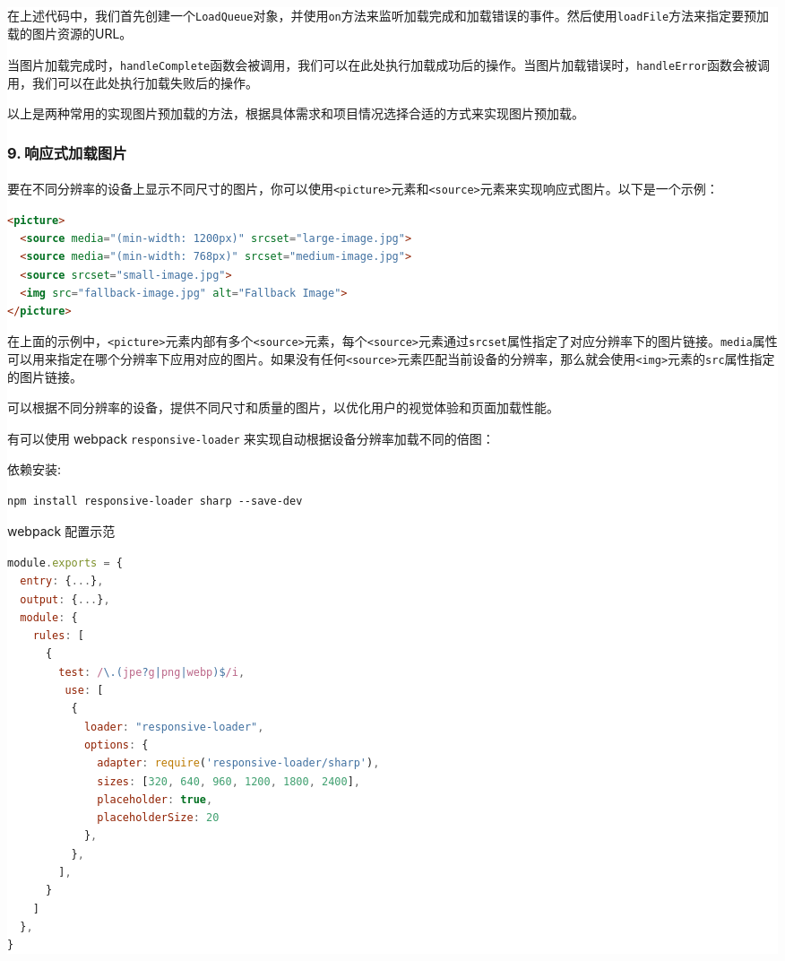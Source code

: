 在上述代码中，我们首先创建一个`LoadQueue`对象，并使用`on`方法来监听加载完成和加载错误的事件。然后使用`loadFile`方法来指定要预加载的图片资源的URL。

当图片加载完成时，`handleComplete`函数会被调用，我们可以在此处执行加载成功后的操作。当图片加载错误时，`handleError`函数会被调用，我们可以在此处执行加载失败后的操作。

以上是两种常用的实现图片预加载的方法，根据具体需求和项目情况选择合适的方式来实现图片预加载。

### 9. 响应式加载图片
要在不同分辨率的设备上显示不同尺寸的图片，你可以使用`<picture>`元素和`<source>`元素来实现响应式图片。以下是一个示例：

```html
<picture>
  <source media="(min-width: 1200px)" srcset="large-image.jpg">
  <source media="(min-width: 768px)" srcset="medium-image.jpg">
  <source srcset="small-image.jpg">
  <img src="fallback-image.jpg" alt="Fallback Image">
</picture>
```

在上面的示例中，`<picture>`元素内部有多个`<source>`元素，每个`<source>`元素通过`srcset`属性指定了对应分辨率下的图片链接。`media`属性可以用来指定在哪个分辨率下应用对应的图片。如果没有任何`<source>`元素匹配当前设备的分辨率，那么就会使用`<img>`元素的`src`属性指定的图片链接。

可以根据不同分辨率的设备，提供不同尺寸和质量的图片，以优化用户的视觉体验和页面加载性能。

有可以使用 webpack `responsive-loader` 来实现自动根据设备分辨率加载不同的倍图：

依赖安装:
```
npm install responsive-loader sharp --save-dev
```

webpack 配置示范
```js
module.exports = {
  entry: {...},
  output: {...},
  module: {
    rules: [
      {
        test: /\.(jpe?g|png|webp)$/i,
         use: [
          {
            loader: "responsive-loader",
            options: {
              adapter: require('responsive-loader/sharp'),
              sizes: [320, 640, 960, 1200, 1800, 2400],
              placeholder: true,
              placeholderSize: 20
            },
          },
        ],
      }
    ]
  },
}
```
